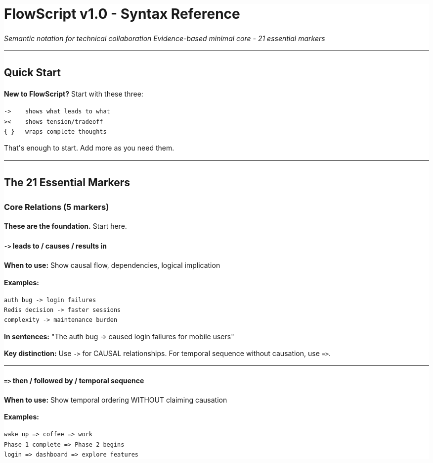 # FlowScript v1.0 - Syntax Reference

*Semantic notation for technical collaboration*
*Evidence-based minimal core - 21 essential markers*

---

## Quick Start

**New to FlowScript?** Start with these three:

```
->    shows what leads to what
><    shows tension/tradeoff
{ }   wraps complete thoughts
```

That's enough to start. Add more as you need them.

---

## The 21 Essential Markers

### Core Relations (5 markers)

**These are the foundation.** Start here.

#### `->` leads to / causes / results in

**When to use:** Show causal flow, dependencies, logical implication

**Examples:**
```
auth bug -> login failures
Redis decision -> faster sessions
complexity -> maintenance burden
```

**In sentences:** "The auth bug -> caused login failures for mobile users"

**Key distinction:** Use `->` for CAUSAL relationships. For temporal sequence without causation, use `=>`.

---

#### `=>` then / followed by / temporal sequence

**When to use:** Show temporal ordering WITHOUT claiming causation

**Examples:**
```
wake up => coffee => work
Phase 1 complete => Phase 2 begins
login => dashboard => explore features
```
